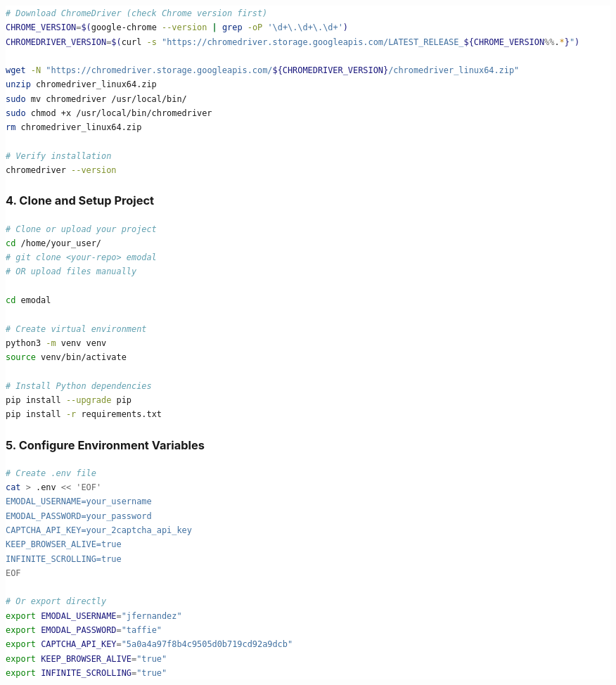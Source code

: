 ```bash
# Download ChromeDriver (check Chrome version first)
CHROME_VERSION=$(google-chrome --version | grep -oP '\d+\.\d+\.\d+')
CHROMEDRIVER_VERSION=$(curl -s "https://chromedriver.storage.googleapis.com/LATEST_RELEASE_${CHROME_VERSION%%.*}")

wget -N "https://chromedriver.storage.googleapis.com/${CHROMEDRIVER_VERSION}/chromedriver_linux64.zip"
unzip chromedriver_linux64.zip
sudo mv chromedriver /usr/local/bin/
sudo chmod +x /usr/local/bin/chromedriver
rm chromedriver_linux64.zip

# Verify installation
chromedriver --version
```

### 4. Clone and Setup Project

```bash
# Clone or upload your project
cd /home/your_user/
# git clone <your-repo> emodal
# OR upload files manually

cd emodal

# Create virtual environment
python3 -m venv venv
source venv/bin/activate

# Install Python dependencies
pip install --upgrade pip
pip install -r requirements.txt
```

### 5. Configure Environment Variables

```bash
# Create .env file
cat > .env << 'EOF'
EMODAL_USERNAME=your_username
EMODAL_PASSWORD=your_password
CAPTCHA_API_KEY=your_2captcha_api_key
KEEP_BROWSER_ALIVE=true
INFINITE_SCROLLING=true
EOF

# Or export directly
export EMODAL_USERNAME="jfernandez"
export EMODAL_PASSWORD="taffie"
export CAPTCHA_API_KEY="5a0a4a97f8b4c9505d0b719cd92a9dcb"
export KEEP_BROWSER_ALIVE="true"
export INFINITE_SCROLLING="true"
```
